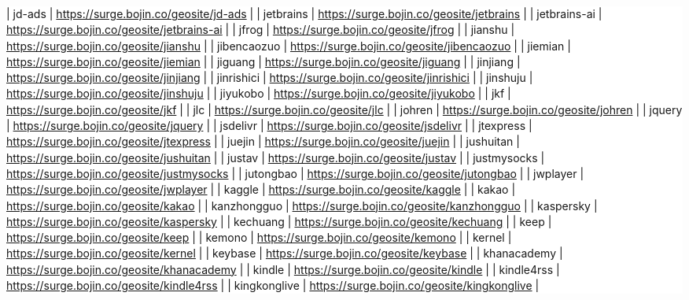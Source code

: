 | jd-ads | https://surge.bojin.co/geosite/jd-ads |
| jetbrains | https://surge.bojin.co/geosite/jetbrains |
| jetbrains-ai | https://surge.bojin.co/geosite/jetbrains-ai |
| jfrog | https://surge.bojin.co/geosite/jfrog |
| jianshu | https://surge.bojin.co/geosite/jianshu |
| jibencaozuo | https://surge.bojin.co/geosite/jibencaozuo |
| jiemian | https://surge.bojin.co/geosite/jiemian |
| jiguang | https://surge.bojin.co/geosite/jiguang |
| jinjiang | https://surge.bojin.co/geosite/jinjiang |
| jinrishici | https://surge.bojin.co/geosite/jinrishici |
| jinshuju | https://surge.bojin.co/geosite/jinshuju |
| jiyukobo | https://surge.bojin.co/geosite/jiyukobo |
| jkf | https://surge.bojin.co/geosite/jkf |
| jlc | https://surge.bojin.co/geosite/jlc |
| johren | https://surge.bojin.co/geosite/johren |
| jquery | https://surge.bojin.co/geosite/jquery |
| jsdelivr | https://surge.bojin.co/geosite/jsdelivr |
| jtexpress | https://surge.bojin.co/geosite/jtexpress |
| juejin | https://surge.bojin.co/geosite/juejin |
| jushuitan | https://surge.bojin.co/geosite/jushuitan |
| justav | https://surge.bojin.co/geosite/justav |
| justmysocks | https://surge.bojin.co/geosite/justmysocks |
| jutongbao | https://surge.bojin.co/geosite/jutongbao |
| jwplayer | https://surge.bojin.co/geosite/jwplayer |
| kaggle | https://surge.bojin.co/geosite/kaggle |
| kakao | https://surge.bojin.co/geosite/kakao |
| kanzhongguo | https://surge.bojin.co/geosite/kanzhongguo |
| kaspersky | https://surge.bojin.co/geosite/kaspersky |
| kechuang | https://surge.bojin.co/geosite/kechuang |
| keep | https://surge.bojin.co/geosite/keep |
| kemono | https://surge.bojin.co/geosite/kemono |
| kernel | https://surge.bojin.co/geosite/kernel |
| keybase | https://surge.bojin.co/geosite/keybase |
| khanacademy | https://surge.bojin.co/geosite/khanacademy |
| kindle | https://surge.bojin.co/geosite/kindle |
| kindle4rss | https://surge.bojin.co/geosite/kindle4rss |
| kingkonglive | https://surge.bojin.co/geosite/kingkonglive |